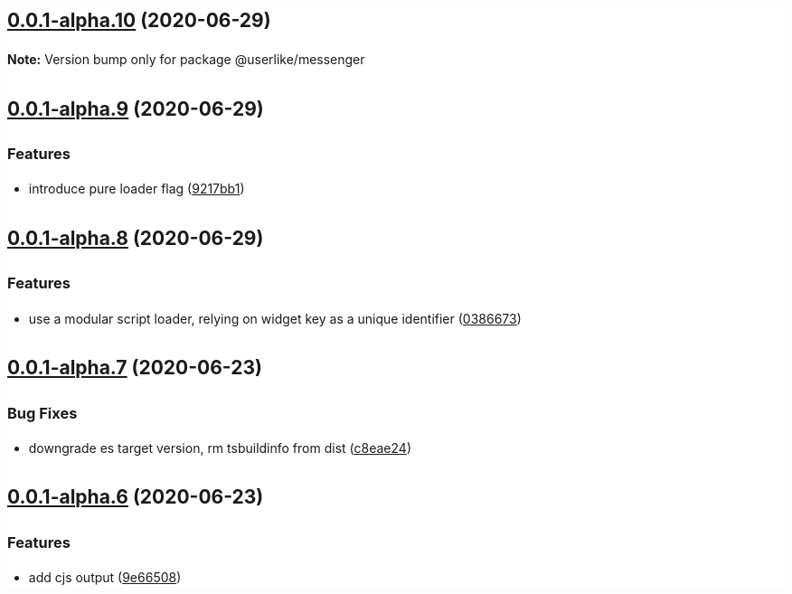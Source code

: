 



## [0.0.1-alpha.10](https://github.com/userlike/messenger/compare/v0.0.1-alpha.9...v0.0.1-alpha.10) (2020-06-29)

**Note:** Version bump only for package @userlike/messenger





## [0.0.1-alpha.9](https://github.com/userlike/messenger/compare/v0.0.1-alpha.8...v0.0.1-alpha.9) (2020-06-29)


### Features

* introduce pure loader flag ([9217bb1](https://github.com/userlike/messenger/commit/9217bb14ab4cf6f3c8ae21a9631a89855546d595))





## [0.0.1-alpha.8](https://github.com/userlike/messenger/compare/v0.0.1-alpha.7...v0.0.1-alpha.8) (2020-06-29)


### Features

* use a modular script loader, relying on widget key as a unique identifier ([0386673](https://github.com/userlike/messenger/commit/038667388ae491e984d72d89e09ae4d0cd4b2fc9))





## [0.0.1-alpha.7](https://github.com/userlike/messenger/compare/v0.0.1-alpha.6...v0.0.1-alpha.7) (2020-06-23)


### Bug Fixes

* downgrade es target version, rm tsbuildinfo from dist ([c8eae24](https://github.com/userlike/messenger/commit/c8eae242cbef0e1790f50e32fcc6a8ac7a72205b))





## [0.0.1-alpha.6](https://github.com/userlike/messenger/compare/v0.0.1-alpha.5...v0.0.1-alpha.6) (2020-06-23)


### Features

* add cjs output ([9e66508](https://github.com/userlike/messenger/commit/9e66508c759f77b9cfe9beca3aa42725ace09dff))

